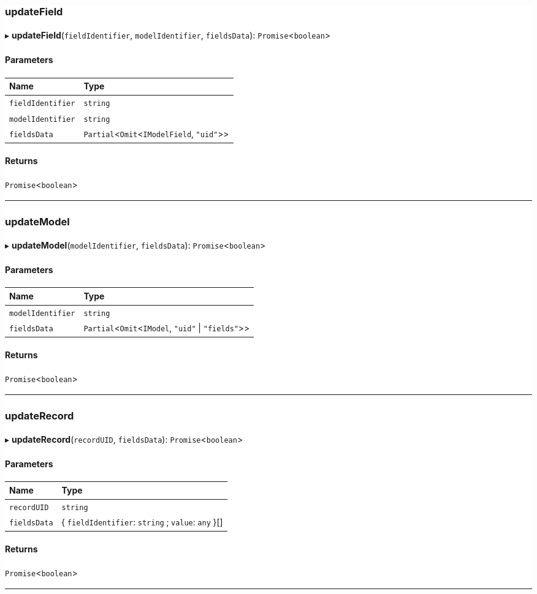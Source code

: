 ### updateField

▸ **updateField**(`fieldIdentifier`, `modelIdentifier`, `fieldsData`): `Promise`<`boolean`\>

#### Parameters

| Name              | Type                                        |
| :---------------- | :------------------------------------------ |
| `fieldIdentifier` | `string`                                    |
| `modelIdentifier` | `string`                                    |
| `fieldsData`      | `Partial`<`Omit`<`IModelField`, `"uid"`\>\> |

#### Returns

`Promise`<`boolean`\>

---

### updateModel

▸ **updateModel**(`modelIdentifier`, `fieldsData`): `Promise`<`boolean`\>

#### Parameters

| Name              | Type                                                 |
| :---------------- | :--------------------------------------------------- |
| `modelIdentifier` | `string`                                             |
| `fieldsData`      | `Partial`<`Omit`<`IModel`, `"uid"` \| `"fields"`\>\> |

#### Returns

`Promise`<`boolean`\>

---

### updateRecord

▸ **updateRecord**(`recordUID`, `fieldsData`): `Promise`<`boolean`\>

#### Parameters

| Name         | Type                                               |
| :----------- | :------------------------------------------------- |
| `recordUID`  | `string`                                           |
| `fieldsData` | { `fieldIdentifier`: `string` ; `value`: `any` }[] |

#### Returns

`Promise`<`boolean`\>

---

